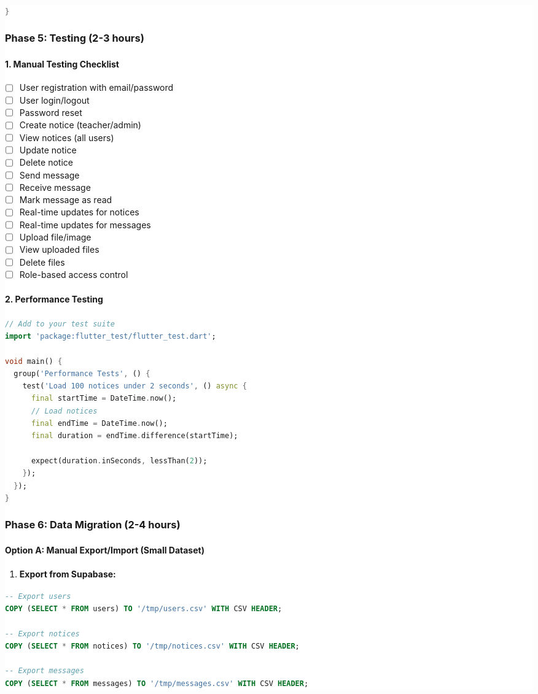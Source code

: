 ```dart
}
```

### Phase 5: Testing (2-3 hours)

#### 1. Manual Testing Checklist

- [ ] User registration with email/password
- [ ] User login/logout
- [ ] Password reset
- [ ] Create notice (teacher/admin)
- [ ] View notices (all users)
- [ ] Update notice
- [ ] Delete notice
- [ ] Send message
- [ ] Receive message
- [ ] Mark message as read
- [ ] Real-time updates for notices
- [ ] Real-time updates for messages
- [ ] Upload file/image
- [ ] View uploaded files
- [ ] Delete files
- [ ] Role-based access control

#### 2. Performance Testing

```dart
// Add to your test suite
import 'package:flutter_test/flutter_test.dart';

void main() {
  group('Performance Tests', () {
    test('Load 100 notices under 2 seconds', () async {
      final startTime = DateTime.now();
      // Load notices
      final endTime = DateTime.now();
      final duration = endTime.difference(startTime);
      
      expect(duration.inSeconds, lessThan(2));
    });
  });
}
```

### Phase 6: Data Migration (2-4 hours)

#### Option A: Manual Export/Import (Small Dataset)

1. **Export from Supabase:**
```sql
-- Export users
COPY (SELECT * FROM users) TO '/tmp/users.csv' WITH CSV HEADER;

-- Export notices
COPY (SELECT * FROM notices) TO '/tmp/notices.csv' WITH CSV HEADER;

-- Export messages
COPY (SELECT * FROM messages) TO '/tmp/messages.csv' WITH CSV HEADER;
```
